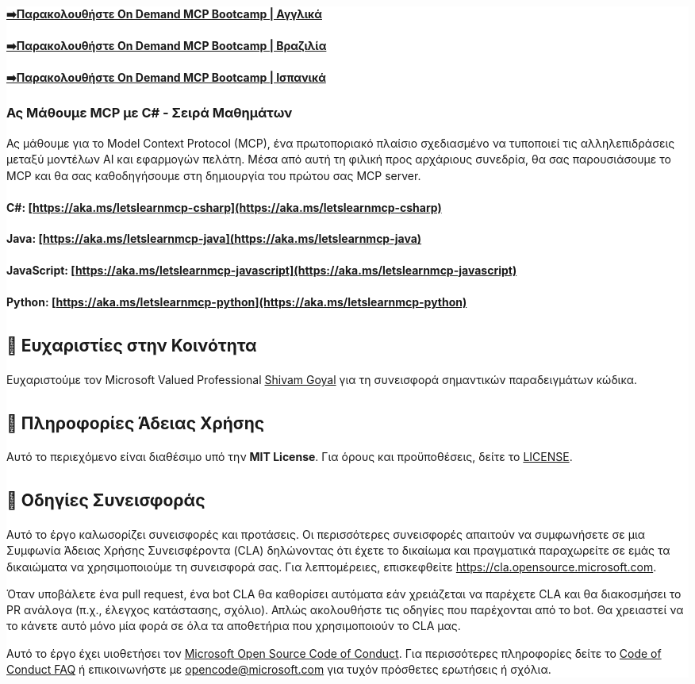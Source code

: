 #### [➡️Παρακολουθήστε On Demand MCP Bootcamp | Αγγλικά](https://developer.microsoft.com/en-us/reactor/series/s-1568/)
#### [➡️Παρακολουθήστε On Demand MCP Bootcamp | Βραζιλία](https://developer.microsoft.com/en-us/reactor/series/S-1566/)
#### [➡️Παρακολουθήστε On Demand MCP Bootcamp | Ισπανικά](https://developer.microsoft.com/en-us/reactor/series/S-1567/)

### Ας Μάθουμε MCP με C# - Σειρά Μαθημάτων
Ας μάθουμε για το Model Context Protocol (MCP), ένα πρωτοποριακό πλαίσιο σχεδιασμένο να τυποποιεί τις αλληλεπιδράσεις μεταξύ μοντέλων AI και εφαρμογών πελάτη. Μέσα από αυτή τη φιλική προς αρχάριους συνεδρία, θα σας παρουσιάσουμε το MCP και θα σας καθοδηγήσουμε στη δημιουργία του πρώτου σας MCP server.
#### C#: [https://aka.ms/letslearnmcp-csharp](https://aka.ms/letslearnmcp-csharp)
#### Java: [https://aka.ms/letslearnmcp-java](https://aka.ms/letslearnmcp-java)
#### JavaScript: [https://aka.ms/letslearnmcp-javascript](https://aka.ms/letslearnmcp-javascript)
#### Python: [https://aka.ms/letslearnmcp-python](https://aka.ms/letslearnmcp-python)

## 🌟 Ευχαριστίες στην Κοινότητα

Ευχαριστούμε τον Microsoft Valued Professional [Shivam Goyal](https://www.linkedin.com/in/shivam2003/) για τη συνεισφορά σημαντικών παραδειγμάτων κώδικα. 

## 📜 Πληροφορίες Άδειας Χρήσης

Αυτό το περιεχόμενο είναι διαθέσιμο υπό την **MIT License**. Για όρους και προϋποθέσεις, δείτε το [LICENSE](../../LICENSE).

## 🤝 Οδηγίες Συνεισφοράς

Αυτό το έργο καλωσορίζει συνεισφορές και προτάσεις. Οι περισσότερες συνεισφορές απαιτούν να συμφωνήσετε σε μια
Συμφωνία Άδειας Χρήσης Συνεισφέροντα (CLA) δηλώνοντας ότι έχετε το δικαίωμα και πραγματικά παραχωρείτε σε εμάς
τα δικαιώματα να χρησιμοποιούμε τη συνεισφορά σας. Για λεπτομέρειες, επισκεφθείτε 
<https://cla.opensource.microsoft.com>.

Όταν υποβάλετε ένα pull request, ένα bot CLA θα καθορίσει αυτόματα εάν χρειάζεται να παρέχετε
CLA και θα διακοσμήσει το PR ανάλογα (π.χ., έλεγχος κατάστασης, σχόλιο). Απλώς ακολουθήστε τις οδηγίες
που παρέχονται από το bot. Θα χρειαστεί να το κάνετε αυτό μόνο μία φορά σε όλα τα αποθετήρια που χρησιμοποιούν το CLA μας.

Αυτό το έργο έχει υιοθετήσει τον [Microsoft Open Source Code of Conduct](https://opensource.microsoft.com/codeofconduct/).
Για περισσότερες πληροφορίες δείτε το [Code of Conduct FAQ](https://opensource.microsoft.com/codeofconduct/faq/) ή
επικοινωνήστε με [opencode@microsoft.com](mailto:opencode@microsoft.com) για τυχόν πρόσθετες ερωτήσεις ή σχόλια.
